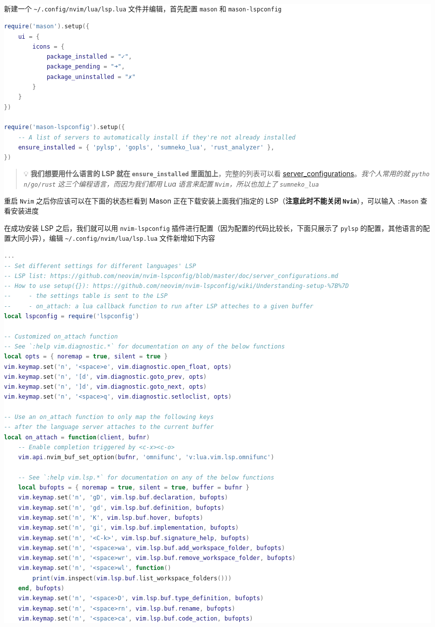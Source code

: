 新建一个 `~/.config/nvim/lua/lsp.lua` 文件并编辑，首先配置 `mason` 和 `mason-lspconfig`

```lua
require('mason').setup({
    ui = {
        icons = {
            package_installed = "✓",
            package_pending = "➜",
            package_uninstalled = "✗"
        }
    }
})

require('mason-lspconfig').setup({
    -- A list of servers to automatically install if they're not already installed
    ensure_installed = { 'pylsp', 'gopls', 'sumneko_lua', 'rust_analyzer' },
})
```

> 💡 **我们想要用什么语言的 LSP 就在 `ensure_installed` 里面加上**，完整的列表可以看 [server_configurations](https://github.com/neovim/nvim-lspconfig/blob/master/doc/server_configurations.md)。*我个人常用的就 `python/go/rust` 这三个编程语言，而因为我们都用 Lua 语言来配置 `Nvim`，所以也加上了 `sumneko_lua`*

重启 `Nvim` 之后你应该可以在下面的状态栏看到 Mason 正在下载安装上面我们指定的 LSP（**注意此时不能关闭 `Nvim`**），可以输入 `:Mason` 查看安装进度

在成功安装 LSP 之后，我们就可以用 `nvim-lspconfig` 插件进行配置（因为配置的代码比较长，下面只展示了 `pylsp` 的配置，其他语言的配置大同小异），编辑 `~/.config/nvim/lua/lsp.lua` 文件新增如下内容

```lua
...
-- Set different settings for different languages' LSP
-- LSP list: https://github.com/neovim/nvim-lspconfig/blob/master/doc/server_configurations.md
-- How to use setup({}): https://github.com/neovim/nvim-lspconfig/wiki/Understanding-setup-%7B%7D
--     - the settings table is sent to the LSP
--     - on_attach: a lua callback function to run after LSP atteches to a given buffer
local lspconfig = require('lspconfig')

-- Customized on_attach function
-- See `:help vim.diagnostic.*` for documentation on any of the below functions
local opts = { noremap = true, silent = true }
vim.keymap.set('n', '<space>e', vim.diagnostic.open_float, opts)
vim.keymap.set('n', '[d', vim.diagnostic.goto_prev, opts)
vim.keymap.set('n', ']d', vim.diagnostic.goto_next, opts)
vim.keymap.set('n', '<space>q', vim.diagnostic.setloclist, opts)

-- Use an on_attach function to only map the following keys
-- after the language server attaches to the current buffer
local on_attach = function(client, bufnr)
    -- Enable completion triggered by <c-x><c-o>
    vim.api.nvim_buf_set_option(bufnr, 'omnifunc', 'v:lua.vim.lsp.omnifunc')

    -- See `:help vim.lsp.*` for documentation on any of the below functions
    local bufopts = { noremap = true, silent = true, buffer = bufnr }
    vim.keymap.set('n', 'gD', vim.lsp.buf.declaration, bufopts)
    vim.keymap.set('n', 'gd', vim.lsp.buf.definition, bufopts)
    vim.keymap.set('n', 'K', vim.lsp.buf.hover, bufopts)
    vim.keymap.set('n', 'gi', vim.lsp.buf.implementation, bufopts)
    vim.keymap.set('n', '<C-k>', vim.lsp.buf.signature_help, bufopts)
    vim.keymap.set('n', '<space>wa', vim.lsp.buf.add_workspace_folder, bufopts)
    vim.keymap.set('n', '<space>wr', vim.lsp.buf.remove_workspace_folder, bufopts)
    vim.keymap.set('n', '<space>wl', function()
        print(vim.inspect(vim.lsp.buf.list_workspace_folders()))
    end, bufopts)
    vim.keymap.set('n', '<space>D', vim.lsp.buf.type_definition, bufopts)
    vim.keymap.set('n', '<space>rn', vim.lsp.buf.rename, bufopts)
    vim.keymap.set('n', '<space>ca', vim.lsp.buf.code_action, bufopts)
```